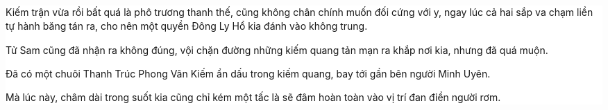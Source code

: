 Kiếm trận vừa rồi bất quá là phô trương thanh thế, cũng không chân chính muốn đối cứng với y, ngay lúc cả hai sắp va chạm liền tự hành băng tán ra, cho nên một quyền Đông Ly Hổ kia đánh vào không trung.

Tử Sam cũng đã nhận ra không đúng, vội chặn đường những kiếm quang tản mạn ra khắp nơi kia, nhưng đã quá muộn.

Đã có một chuôi Thanh Trúc Phong Vân Kiếm ẩn dấu trong kiếm quang, bay tới gần bên người Minh Uyên.

Mà lúc này, châm dài trong suốt kia cũng chỉ kém một tấc là sẽ đâm hoàn toàn vào vị trí đan điền người rơm.

